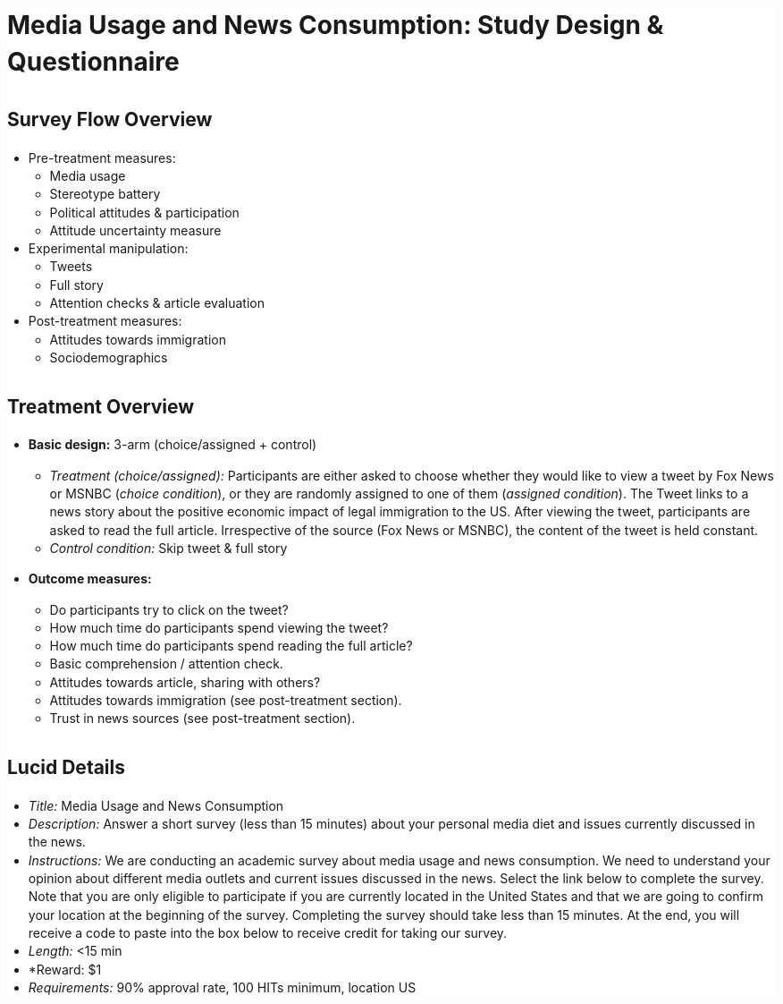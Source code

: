 # Media Usage and News Consumption: Study Design & Questionnaire

## Survey Flow Overview

- Pre-treatment measures:
    - Media usage
    - Stereotype battery
    - Political attitudes & participation
    - Attitude uncertainty measure 
- Experimental manipulation:
    - Tweets
    - Full story
    - Attention checks & article evaluation
- Post-treatment measures:
    - Attitudes towards immigration
    - Sociodemographics

## Treatment Overview

- **Basic design:** 3-arm (choice/assigned + control)
    - _Treatment (choice/assigned):_ Participants are either asked to choose whether they would like to view a tweet by Fox News or MSNBC (_choice condition_), or they are randomly assigned to one of them (_assigned condition_). The Tweet links to a news story about the positive economic impact of legal immigration to the US. After viewing the tweet, participants are asked to read the full article. Irrespective of the source (Fox News or MSNBC), the content of the tweet is held constant. 
    - _Control condition:_ Skip tweet & full story

- **Outcome measures:**
    - Do participants try to click on the tweet?
    - How much time do participants spend viewing the tweet?
    - How much time do participants spend reading the full article?
    - Basic comprehension / attention check.
    - Attitudes towards article, sharing with others?
    - Attitudes towards immigration (see post-treatment section).
    - Trust in news sources (see post-treatment section).

## Lucid Details

- *Title:* Media Usage and News Consumption
- *Description:* Answer a short survey (less than 15 minutes) about your personal media diet and issues currently discussed in the news.
- *Instructions:* We are conducting an academic survey about media usage and news consumption. We need to understand your opinion about different media outlets and current issues discussed in the news. Select the link below to complete the survey. Note that you are only eligible to participate if you are currently located in the United States and that we are going to confirm your location at the beginning of the survey. Completing the survey should take less than 15 minutes. At the end, you will receive a code to paste into the box below to receive credit for taking our survey.
- *Length:* <15 min
- *Reward: $1
- *Requirements:* 90% approval rate, 100 HITs minimum, location US
